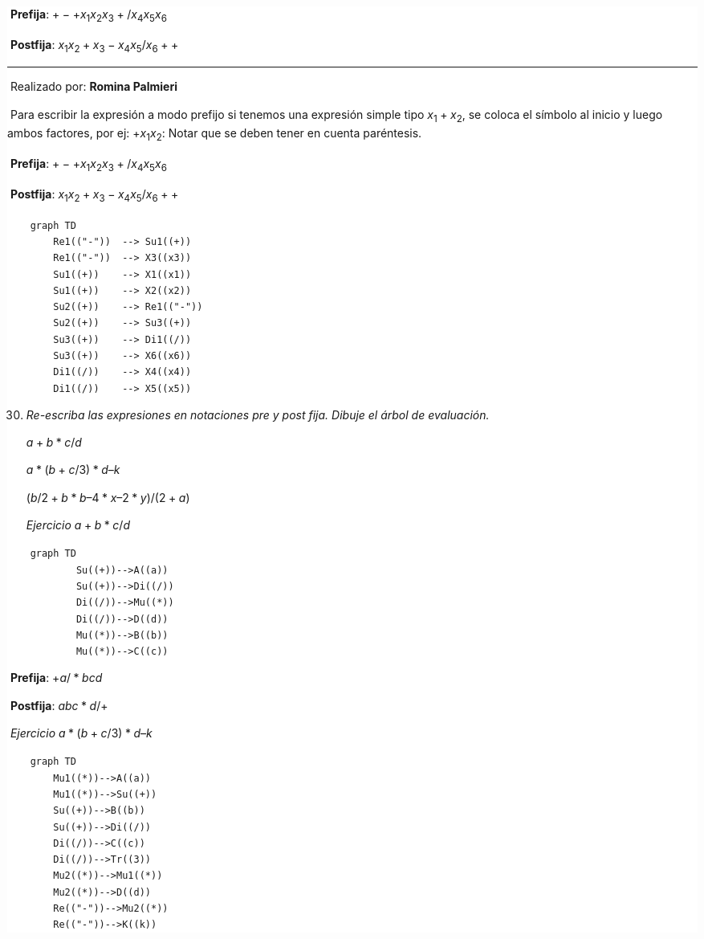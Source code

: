 ​	**Prefija**: $+-+x_1x_2x_3+/x_4x_5x_6$

​	**Postfija**:  $x_1x_2+x_3-x_4x_5/x_6++$

---

​	Realizado por: **Romina Palmieri**

​	Para escribir la expresión a modo prefijo si tenemos una expresión simple tipo $x_1 + x_2$, se coloca el símbolo al inicio y luego ambos factores, por ej: $+x_1x_2$: Notar que se deben tener en cuenta paréntesis.

​	**Prefija**: $+-+x_1x_2x_3+/x_4x_5x_6$

​	**Postfija**: $x_1x_2+x_3-x_4x_5/x_6++$


```mermaid
    graph TD
    	Re1(("-"))	-->	Su1((+))
    	Re1(("-"))	-->	X3((x3))
    	Su1((+))	-->	X1((x1))
    	Su1((+))	-->	X2((x2))
    	Su2((+))	--> Re1(("-"))
    	Su2((+))	-->	Su3((+))
    	Su3((+))	-->	Di1((/))
    	Su3((+))	-->	X6((x6))
    	Di1((/))	-->	X4((x4))
    	Di1((/))	-->	X5((x5))
```

30. *Re-escriba las expresiones en notaciones pre y post fija. Dibuje el árbol de evaluación.* 

    $a + b * c / d$

    $a * (b + c / 3) * d – k$ 

    $(b / 2 + b * b – 4 * x – 2 * y) / (2 + a)$

    *Ejercicio* $a + b * c / d$​
    
```mermaid
	graph TD
    		Su((+))-->A((a))
    		Su((+))-->Di((/))
    		Di((/))-->Mu((*))
    		Di((/))-->D((d))
    		Mu((*))-->B((b))
    		Mu((*))-->C((c))
```

​	**Prefija**: $+a/*bcd$

​	**Postfija**:  $abc*d/+$

​	*Ejercicio* $a * (b + c / 3) * d – k$

```mermaid
    graph TD
    	Mu1((*))-->A((a))
    	Mu1((*))-->Su((+))
    	Su((+))-->B((b))
    	Su((+))-->Di((/))
    	Di((/))-->C((c))
    	Di((/))-->Tr((3))
    	Mu2((*))-->Mu1((*))
    	Mu2((*))-->D((d))
    	Re(("-"))-->Mu2((*))
    	Re(("-"))-->K((k))
```

